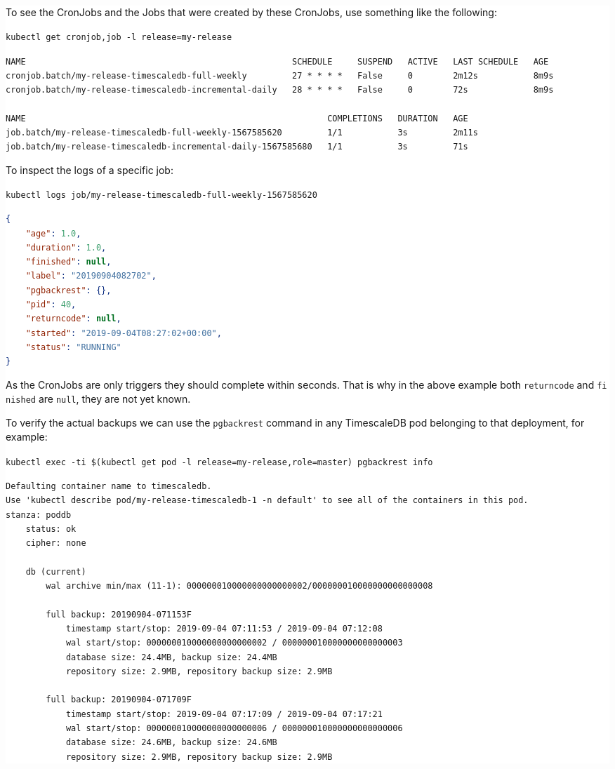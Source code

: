 To see the CronJobs and the Jobs that were created by these CronJobs, use something like the following:

```console
kubectl get cronjob,job -l release=my-release
```
```
NAME                                                     SCHEDULE     SUSPEND   ACTIVE   LAST SCHEDULE   AGE
cronjob.batch/my-release-timescaledb-full-weekly         27 * * * *   False     0        2m12s           8m9s
cronjob.batch/my-release-timescaledb-incremental-daily   28 * * * *   False     0        72s             8m9s

NAME                                                            COMPLETIONS   DURATION   AGE
job.batch/my-release-timescaledb-full-weekly-1567585620         1/1           3s         2m11s
job.batch/my-release-timescaledb-incremental-daily-1567585680   1/1           3s         71s
```
To inspect the logs of a specific job:
```console
kubectl logs job/my-release-timescaledb-full-weekly-1567585620
```
```json
{
    "age": 1.0,
    "duration": 1.0,
    "finished": null,
    "label": "20190904082702",
    "pgbackrest": {},
    "pid": 40,
    "returncode": null,
    "started": "2019-09-04T08:27:02+00:00",
    "status": "RUNNING"
}
```
As the CronJobs are only triggers they should complete within seconds. That is why in the above example both `returncode` and `finished` are `null`, they are not yet known.

To verify the actual backups we can use the `pgbackrest` command in any TimescaleDB pod belonging to that deployment,
for example:
```console
kubectl exec -ti $(kubectl get pod -l release=my-release,role=master) pgbackrest info
```
```
Defaulting container name to timescaledb.
Use 'kubectl describe pod/my-release-timescaledb-1 -n default' to see all of the containers in this pod.
stanza: poddb
    status: ok
    cipher: none

    db (current)
        wal archive min/max (11-1): 000000010000000000000002/000000010000000000000008

        full backup: 20190904-071153F
            timestamp start/stop: 2019-09-04 07:11:53 / 2019-09-04 07:12:08
            wal start/stop: 000000010000000000000002 / 000000010000000000000003
            database size: 24.4MB, backup size: 24.4MB
            repository size: 2.9MB, repository backup size: 2.9MB

        full backup: 20190904-071709F
            timestamp start/stop: 2019-09-04 07:17:09 / 2019-09-04 07:17:21
            wal start/stop: 000000010000000000000006 / 000000010000000000000006
            database size: 24.6MB, backup size: 24.6MB
            repository size: 2.9MB, repository backup size: 2.9MB

```